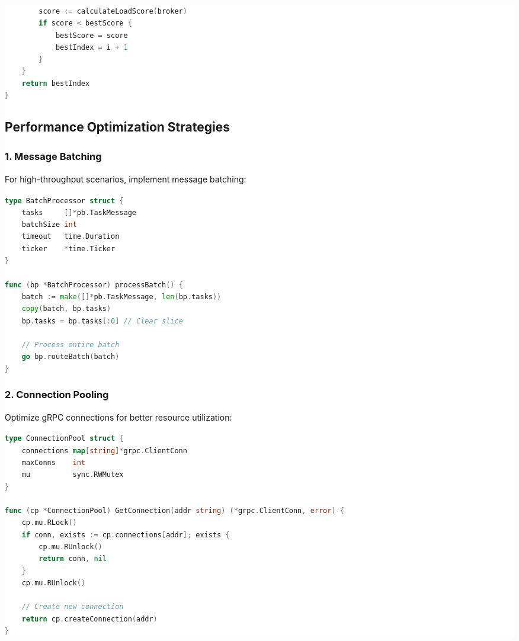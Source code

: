 ```go
        score := calculateLoadScore(broker)
        if score < bestScore {
            bestScore = score
            bestIndex = i + 1
        }
    }
    return bestIndex
}
```

## Performance Optimization Strategies

### 1. Message Batching

For high-throughput scenarios, implement message batching:

```go
type BatchProcessor struct {
    tasks     []*pb.TaskMessage
    batchSize int
    timeout   time.Duration
    ticker    *time.Ticker
}

func (bp *BatchProcessor) processBatch() {
    batch := make([]*pb.TaskMessage, len(bp.tasks))
    copy(batch, bp.tasks)
    bp.tasks = bp.tasks[:0] // Clear slice

    // Process entire batch
    go bp.routeBatch(batch)
}
```

### 2. Connection Pooling

Optimize gRPC connections for better resource utilization:

```go
type ConnectionPool struct {
    connections map[string]*grpc.ClientConn
    maxConns    int
    mu          sync.RWMutex
}

func (cp *ConnectionPool) GetConnection(addr string) (*grpc.ClientConn, error) {
    cp.mu.RLock()
    if conn, exists := cp.connections[addr]; exists {
        cp.mu.RUnlock()
        return conn, nil
    }
    cp.mu.RUnlock()

    // Create new connection
    return cp.createConnection(addr)
}
```
